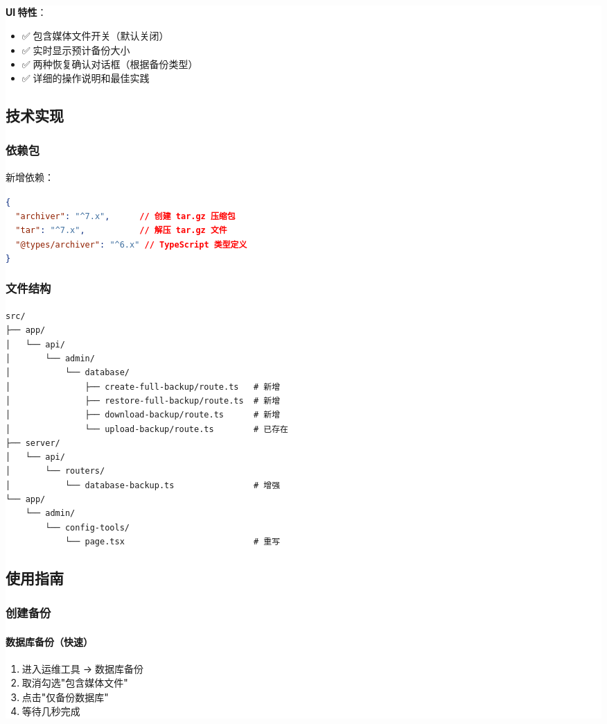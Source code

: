 **UI 特性**：
- ✅ 包含媒体文件开关（默认关闭）
- ✅ 实时显示预计备份大小
- ✅ 两种恢复确认对话框（根据备份类型）
- ✅ 详细的操作说明和最佳实践

## 技术实现

### 依赖包

新增依赖：
```json
{
  "archiver": "^7.x",      // 创建 tar.gz 压缩包
  "tar": "^7.x",           // 解压 tar.gz 文件
  "@types/archiver": "^6.x" // TypeScript 类型定义
}
```

### 文件结构

```
src/
├── app/
│   └── api/
│       └── admin/
│           └── database/
│               ├── create-full-backup/route.ts   # 新增
│               ├── restore-full-backup/route.ts  # 新增
│               ├── download-backup/route.ts      # 新增
│               └── upload-backup/route.ts        # 已存在
├── server/
│   └── api/
│       └── routers/
│           └── database-backup.ts                # 增强
└── app/
    └── admin/
        └── config-tools/
            └── page.tsx                          # 重写
```

## 使用指南

### 创建备份

#### 数据库备份（快速）
1. 进入运维工具 → 数据库备份
2. 取消勾选"包含媒体文件"
3. 点击"仅备份数据库"
4. 等待几秒完成
